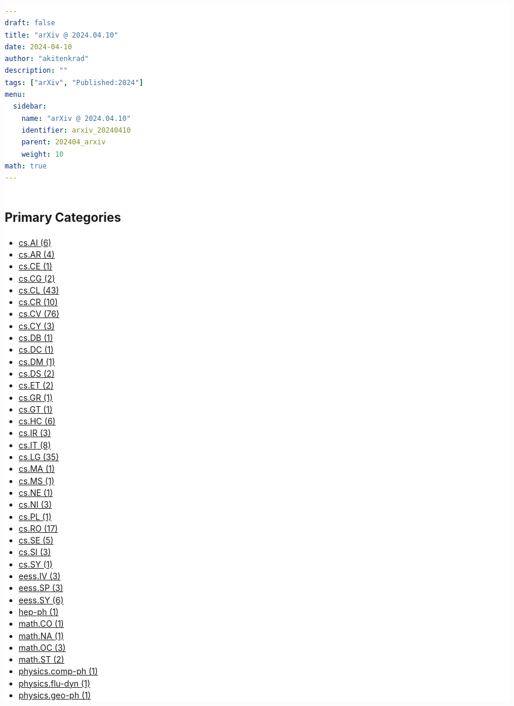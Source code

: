 ```yaml
---
draft: false
title: "arXiv @ 2024.04.10"
date: 2024-04-10
author: "akitenkrad"
description: ""
tags: ["arXiv", "Published:2024"]
menu:
  sidebar:
    name: "arXiv @ 2024.04.10"
    identifier: arxiv_20240410
    parent: 202404_arxiv
    weight: 10
math: true
---
```


<figure style="border:none; width:100%; display:flex; justify-content: center">
    <iframe src="pie.html" width=900 height=620 style="border:none"></iframe>
</figure>


## Primary Categories

- [cs.AI (6)](#csai-6)
- [cs.AR (4)](#csar-4)
- [cs.CE (1)](#csce-1)
- [cs.CG (2)](#cscg-2)
- [cs.CL (43)](#cscl-43)
- [cs.CR (10)](#cscr-10)
- [cs.CV (76)](#cscv-76)
- [cs.CY (3)](#cscy-3)
- [cs.DB (1)](#csdb-1)
- [cs.DC (1)](#csdc-1)
- [cs.DM (1)](#csdm-1)
- [cs.DS (2)](#csds-2)
- [cs.ET (2)](#cset-2)
- [cs.GR (1)](#csgr-1)
- [cs.GT (1)](#csgt-1)
- [cs.HC (6)](#cshc-6)
- [cs.IR (3)](#csir-3)
- [cs.IT (8)](#csit-8)
- [cs.LG (35)](#cslg-35)
- [cs.MA (1)](#csma-1)
- [cs.MS (1)](#csms-1)
- [cs.NE (1)](#csne-1)
- [cs.NI (3)](#csni-3)
- [cs.PL (1)](#cspl-1)
- [cs.RO (17)](#csro-17)
- [cs.SE (5)](#csse-5)
- [cs.SI (3)](#cssi-3)
- [cs.SY (1)](#cssy-1)
- [eess.IV (3)](#eessiv-3)
- [eess.SP (3)](#eesssp-3)
- [eess.SY (6)](#eesssy-6)
- [hep-ph (1)](#hep-ph-1)
- [math.CO (1)](#mathco-1)
- [math.NA (1)](#mathna-1)
- [math.OC (3)](#mathoc-3)
- [math.ST (2)](#mathst-2)
- [physics.comp-ph (1)](#physicscomp-ph-1)
- [physics.flu-dyn (1)](#physicsflu-dyn-1)
- [physics.geo-ph (1)](#physicsgeo-ph-1)